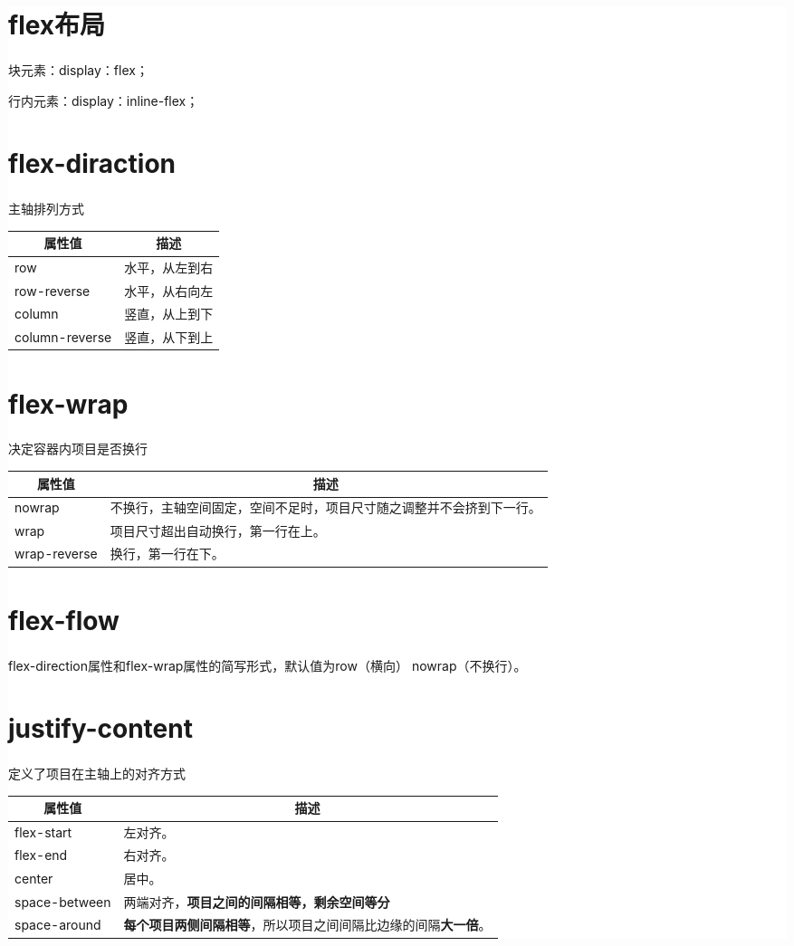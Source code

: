 # flex布局

块元素：display：flex；

行内元素：display：inline-flex；

# flex-diraction

主轴排列方式

| 属性值         | 描述           |
| -------------- | -------------- |
| row            | 水平，从左到右 |
| row-reverse    | 水平，从右向左 |
| column         | 竖直，从上到下 |
| column-reverse | 竖直，从下到上 |

# flex-wrap

决定容器内项目是否换行

| 属性值       | 描述                                                         |
| ------------ | ------------------------------------------------------------ |
| nowrap       | 不换行，主轴空间固定，空间不足时，项目尺寸随之调整并不会挤到下一行。 |
| wrap         | 项目尺寸超出自动换行，第一行在上。                           |
| wrap-reverse | 换行，第一行在下。                                           |

#  flex-flow

flex-direction属性和flex-wrap属性的简写形式，默认值为row（横向） nowrap（不换行）。 

# justify-content

定义了项目在主轴上的对齐方式

| 属性值        | 描述                                                         |
| ------------- | ------------------------------------------------------------ |
| flex-start    | 左对齐。                                                     |
| flex-end      | 右对齐。                                                     |
| center        | 居中。                                                       |
| space-between | 两端对齐，**项目之间的间隔相等，剩余空间等分**               |
| space-around  | **每个项目两侧间隔相等**，所以项目之间间隔比边缘的间隔**大一倍**。 |
